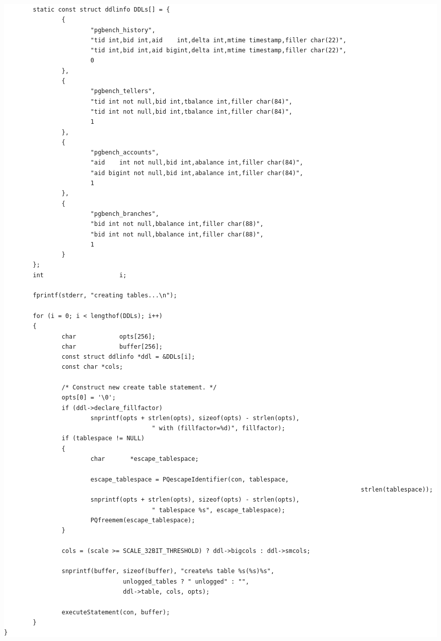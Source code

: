 ```  
        static const struct ddlinfo DDLs[] = {  
                {  
                        "pgbench_history",  
                        "tid int,bid int,aid    int,delta int,mtime timestamp,filler char(22)",  
                        "tid int,bid int,aid bigint,delta int,mtime timestamp,filler char(22)",  
                        0  
                },  
                {  
                        "pgbench_tellers",  
                        "tid int not null,bid int,tbalance int,filler char(84)",  
                        "tid int not null,bid int,tbalance int,filler char(84)",  
                        1  
                },  
                {  
                        "pgbench_accounts",  
                        "aid    int not null,bid int,abalance int,filler char(84)",  
                        "aid bigint not null,bid int,abalance int,filler char(84)",  
                        1  
                },  
                {  
                        "pgbench_branches",  
                        "bid int not null,bbalance int,filler char(88)",  
                        "bid int not null,bbalance int,filler char(88)",  
                        1  
                }  
        };  
        int                     i;  
  
        fprintf(stderr, "creating tables...\n");  
  
        for (i = 0; i < lengthof(DDLs); i++)  
        {  
                char            opts[256];  
                char            buffer[256];  
                const struct ddlinfo *ddl = &DDLs[i];  
                const char *cols;  
  
                /* Construct new create table statement. */  
                opts[0] = '\0';  
                if (ddl->declare_fillfactor)  
                        snprintf(opts + strlen(opts), sizeof(opts) - strlen(opts),  
                                         " with (fillfactor=%d)", fillfactor);  
                if (tablespace != NULL)  
                {  
                        char       *escape_tablespace;  
  
                        escape_tablespace = PQescapeIdentifier(con, tablespace,  
                                                                                                   strlen(tablespace));  
                        snprintf(opts + strlen(opts), sizeof(opts) - strlen(opts),  
                                         " tablespace %s", escape_tablespace);  
                        PQfreemem(escape_tablespace);  
                }  
  
                cols = (scale >= SCALE_32BIT_THRESHOLD) ? ddl->bigcols : ddl->smcols;  
  
                snprintf(buffer, sizeof(buffer), "create%s table %s(%s)%s",  
                                 unlogged_tables ? " unlogged" : "",  
                                 ddl->table, cols, opts);  
  
                executeStatement(con, buffer);  
        }  
}  
```